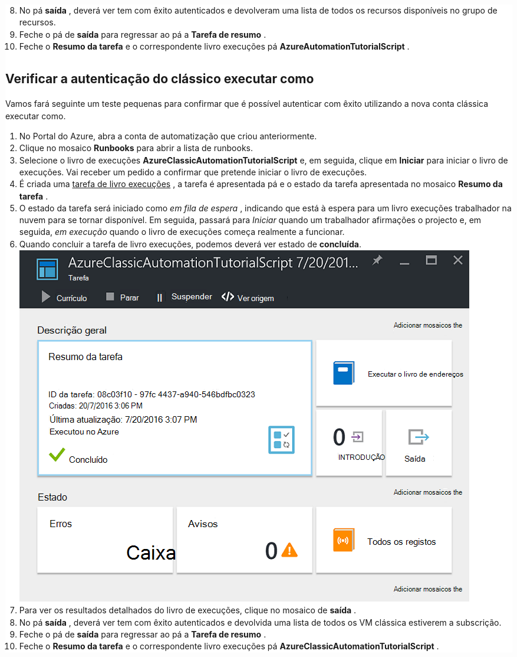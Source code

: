8. No pá **saída** , deverá ver tem com êxito autenticados e devolveram uma lista de todos os recursos disponíveis no grupo de recursos.
9. Feche o pá de **saída** para regressar ao pá a **Tarefa de resumo** .
13. Feche o **Resumo da tarefa** e o correspondente livro execuções pá **AzureAutomationTutorialScript** .

## <a name="verify-classic-run-as-authentication"></a>Verificar a autenticação do clássico executar como

Vamos fará seguinte um teste pequenas para confirmar que é possível autenticar com êxito utilizando a nova conta clássica executar como.     

1. No Portal do Azure, abra a conta de automatização que criou anteriormente.  
2. Clique no mosaico **Runbooks** para abrir a lista de runbooks.
3. Selecione o livro de execuções **AzureClassicAutomationTutorialScript** e, em seguida, clique em **Iniciar** para iniciar o livro de execuções.  Vai receber um pedido a confirmar que pretende iniciar o livro de execuções.
4. É criada uma [tarefa de livro execuções](automation-runbook-execution.md) , a tarefa é apresentada pá e o estado da tarefa apresentada no mosaico **Resumo da tarefa** .  
5. O estado da tarefa será iniciado como *em fila de espera* , indicando que está à espera para um livro execuções trabalhador na nuvem para se tornar disponível. Em seguida, passará para *Iniciar* quando um trabalhador afirmações o projecto e, em seguida, *em execução* quando o livro de execuções começa realmente a funcionar.  
6. Quando concluir a tarefa de livro execuções, podemos deverá ver estado de **concluída**.<br> ![Teste de livro execuções Principal de segurança](media/automation-sec-configure-azure-runas-account/job-summary-automationclassictutorialscript.png)<br>
7. Para ver os resultados detalhados do livro de execuções, clique no mosaico de **saída** .
8. No pá **saída** , deverá ver tem com êxito autenticados e devolvida uma lista de todos os VM clássica estiverem a subscrição.
9. Feche o pá de **saída** para regressar ao pá a **Tarefa de resumo** .
13. Feche o **Resumo da tarefa** e o correspondente livro execuções pá **AzureClassicAutomationTutorialScript** .
